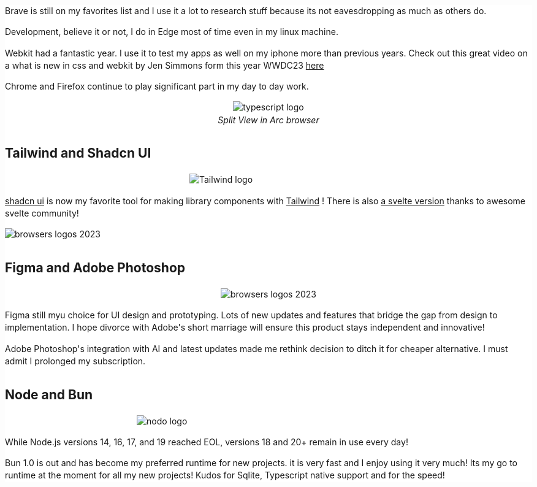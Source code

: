 Brave is still on my favorites list and I use it a lot to research stuff because its not eavesdropping as much as others do. 

Development, believe it or not, I do in Edge most of time even in my linux machine.

Webkit had a fantastic year. I use it to test my apps as well on my iphone more than previous years. Check out this great video on a what is new in css and webkit by Jen Simmons form this year WWDC23 [here](https://developer.apple.com/videos/play/wwdc2023/10121/)

 Chrome and Firefox continue to play significant part in my day to day work.

<div style="display: flex; justify-content: center;">
    <img src="/rundown2023/split-view.png" alt="typescript logo" >
</div>
<div style="font-style: italic; display: flex; justify-content: center;">Split View in Arc browser</div>

## Tailwind and Shadcn UI

<div style="display: flex; justify-content: center;">
<img src="/rundown2023/Tailwind_logo.png" alt="Tailwind logo" width="30%">
</div>

[shadcn ui](https://ui.shadcn.com/) is now my favorite tool for making library components with [Tailwind](https://play.tailwindcss.com/) ! There is also [a svelte version](https://www.shadcn-svelte.com/) thanks to awesome svelte community!

<img src="/rundown2023/shadcn.png" alt="browsers logos 2023" >

## Figma and Adobe Photoshop

<div style="display:flex; justify-content: center;">
<img src="/rundown2023/figmap.png" alt="browsers logos 2023" >
</div>

Figma still myu choice for UI design and prototyping. Lots of new updates and features that bridge the gap from design to implementation. I hope divorce with Adobe's short marriage will ensure this product stays independent and innovative!

Adobe Photoshop's integration with AI and latest updates made me rethink decision to ditch it for cheaper alternative. I must admit I prolonged my subscription.

## Node and Bun

<div style="display:flex; justify-content: center;">
    <img src="/rundown2023/nodejs-logo-svgrepo-com.svg" alt="nodo logo" width="50%">
</div>

While Node.js versions 14, 16, 17, and 19 reached EOL, versions 18 and 20+ remain in use every day!

Bun 1.0 is out and has become my preferred runtime for new projects. it is very fast and I enjoy using it very much! Its my go to runtime at the moment for all my new projects!
Kudos for Sqlite, Typescript native support and for the speed!
